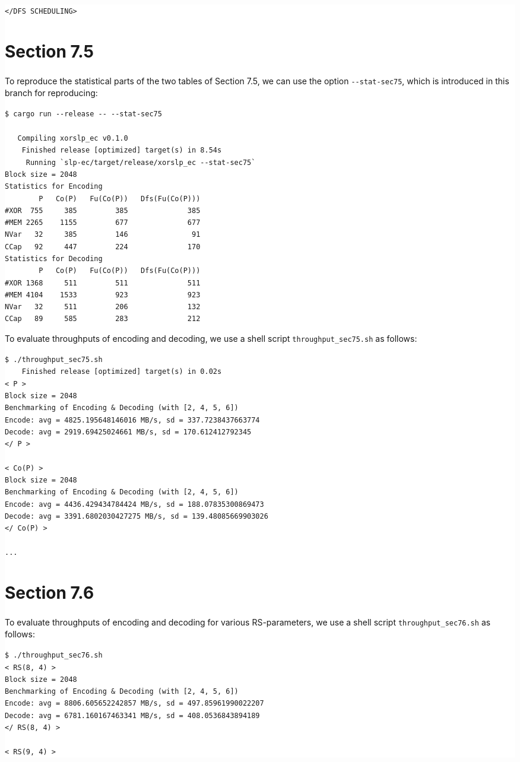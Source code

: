 ```
</DFS SCHEDULING>
```

# Section 7.5
To reproduce the statistical parts of the two tables of Section 7.5,
we can use the option `--stat-sec75`, which is introduced in this branch for reproducing:
```
$ cargo run --release -- --stat-sec75

   Compiling xorslp_ec v0.1.0
    Finished release [optimized] target(s) in 8.54s
     Running `slp-ec/target/release/xorslp_ec --stat-sec75`
Block size = 2048
Statistics for Encoding
        P   Co(P)   Fu(Co(P))   Dfs(Fu(Co(P)))
#XOR  755     385         385              385
#MEM 2265    1155         677              677
NVar   32     385         146               91
CCap   92     447         224              170
Statistics for Decoding
        P   Co(P)   Fu(Co(P))   Dfs(Fu(Co(P)))
#XOR 1368     511         511              511
#MEM 4104    1533         923              923
NVar   32     511         206              132
CCap   89     585         283              212
```

To evaluate throughputs of encoding and decoding,
we use a shell script `throughput_sec75.sh` as follows:
```
$ ./throughput_sec75.sh
    Finished release [optimized] target(s) in 0.02s
< P >
Block size = 2048
Benchmarking of Encoding & Decoding (with [2, 4, 5, 6])
Encode: avg = 4825.195648146016 MB/s, sd = 337.7238437663774
Decode: avg = 2919.69425024661 MB/s, sd = 170.612412792345
</ P >

< Co(P) >
Block size = 2048
Benchmarking of Encoding & Decoding (with [2, 4, 5, 6])
Encode: avg = 4436.429434784424 MB/s, sd = 188.07835300869473
Decode: avg = 3391.6802030427275 MB/s, sd = 139.48085669903026
</ Co(P) >

...
```

# Section 7.6
To evaluate throughputs of encoding and decoding for various RS-parameters, we use a shell script `throughput_sec76.sh` as follows:
```
$ ./throughput_sec76.sh
< RS(8, 4) >
Block size = 2048
Benchmarking of Encoding & Decoding (with [2, 4, 5, 6])
Encode: avg = 8806.605652242857 MB/s, sd = 497.85961990022207
Decode: avg = 6781.160167463341 MB/s, sd = 408.0536843894189
</ RS(8, 4) >

< RS(9, 4) >
```